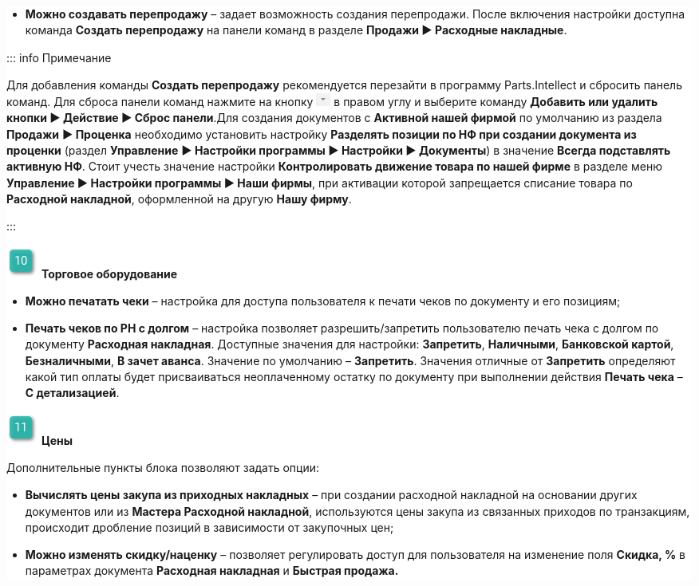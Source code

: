 - **Можно создавать перепродажу** – задает возможность создания перепродажи. После включения настройки доступна команда **Создать перепродажу** на панели команд в разделе **Продажи ► Расходные накладные**.

::: info Примечание

Для добавления команды **Создать перепродажу** рекомендуется перезайти в программу Parts.Intellect и сбросить панель команд. Для сброса панели команд нажмите на кнопку ![](../../../../../assets/specification/image245.png) в правом углу и выберите команду **Добавить или удалить кнопки ► Действие ► Сброс панели**.Для создания документов с **Активной нашей фирмой** по умолчанию из раздела **Продажи** **► Проценка** необходимо установить настройку **Разделять позиции по НФ при создании документа из проценки** (раздел **Управление** **► Настройки программы ► Настройки ► Документы**) в значение **Всегда подставлять активную НФ**. Стоит учесть значение настройки **Контролировать движение товара по нашей фирме** в разделе меню **Управление ► Настройки программы ► Наши фирмы**, при активации которой запрещается списание товара по **Расходной накладной**, оформленной на другую **Нашу фирму**.

:::

![](../../../../../assets/specification/image016.png) **Торговое оборудование**

- **Можно печатать чеки** – настройка для доступа пользователя к печати чеков по документу и его позициям;

- **Печать чеков по РН с долгом** – настройка позволяет разрешить/запретить пользователю печать чека с долгом по документу **Расходная накладная**. Доступные значения для настройки: **Запретить**, **Наличными**, **Банковской картой**, **Безналичными**, **В зачет аванса**. Значение по умолчанию – **Запретить**. Значения отличные от **Запретить** определяют какой тип оплаты будет присваиваться неоплаченному остатку по документу при выполнении действия **Печать чека** – **С детализацией**.

![](../../../../../assets/specification/image017.png) **Цены**

Дополнительные пункты блока позволяют задать опции:

- **Вычислять цены закупа из приходных накладных** – при создании расходной накладной на основании других документов или из **Мастера Расходной накладной**, используются цены закупа из связанных приходов по транзакциям, происходит дробление позиций в зависимости от закупочных цен;

- **Можно изменять скидку/наценку** – позволяет регулировать доступ для пользователя на изменение поля **Скидка, %** в параметрах документа **Расходная накладная** и **Быстрая продажа.**



